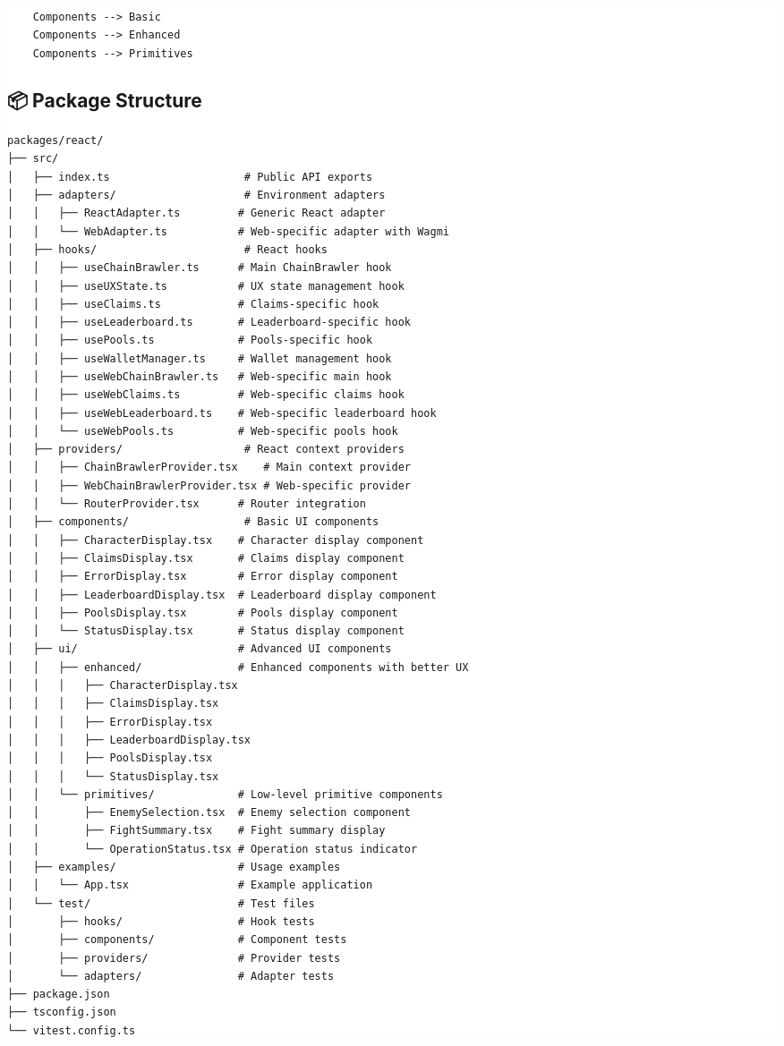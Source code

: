 ```mermaid
    Components --> Basic
    Components --> Enhanced
    Components --> Primitives
```

## 📦 Package Structure

```
packages/react/
├── src/
│   ├── index.ts                     # Public API exports
│   ├── adapters/                    # Environment adapters
│   │   ├── ReactAdapter.ts         # Generic React adapter
│   │   └── WebAdapter.ts           # Web-specific adapter with Wagmi
│   ├── hooks/                       # React hooks
│   │   ├── useChainBrawler.ts      # Main ChainBrawler hook
│   │   ├── useUXState.ts           # UX state management hook
│   │   ├── useClaims.ts            # Claims-specific hook
│   │   ├── useLeaderboard.ts       # Leaderboard-specific hook
│   │   ├── usePools.ts             # Pools-specific hook
│   │   ├── useWalletManager.ts     # Wallet management hook
│   │   ├── useWebChainBrawler.ts   # Web-specific main hook
│   │   ├── useWebClaims.ts         # Web-specific claims hook
│   │   ├── useWebLeaderboard.ts    # Web-specific leaderboard hook
│   │   └── useWebPools.ts          # Web-specific pools hook
│   ├── providers/                   # React context providers
│   │   ├── ChainBrawlerProvider.tsx    # Main context provider
│   │   ├── WebChainBrawlerProvider.tsx # Web-specific provider
│   │   └── RouterProvider.tsx      # Router integration
│   ├── components/                  # Basic UI components
│   │   ├── CharacterDisplay.tsx    # Character display component
│   │   ├── ClaimsDisplay.tsx       # Claims display component
│   │   ├── ErrorDisplay.tsx        # Error display component
│   │   ├── LeaderboardDisplay.tsx  # Leaderboard display component
│   │   ├── PoolsDisplay.tsx        # Pools display component
│   │   └── StatusDisplay.tsx       # Status display component
│   ├── ui/                         # Advanced UI components
│   │   ├── enhanced/               # Enhanced components with better UX
│   │   │   ├── CharacterDisplay.tsx
│   │   │   ├── ClaimsDisplay.tsx
│   │   │   ├── ErrorDisplay.tsx
│   │   │   ├── LeaderboardDisplay.tsx
│   │   │   ├── PoolsDisplay.tsx
│   │   │   └── StatusDisplay.tsx
│   │   └── primitives/             # Low-level primitive components
│   │       ├── EnemySelection.tsx  # Enemy selection component
│   │       ├── FightSummary.tsx    # Fight summary display
│   │       └── OperationStatus.tsx # Operation status indicator
│   ├── examples/                   # Usage examples
│   │   └── App.tsx                 # Example application
│   └── test/                       # Test files
│       ├── hooks/                  # Hook tests
│       ├── components/             # Component tests
│       ├── providers/              # Provider tests
│       └── adapters/               # Adapter tests
├── package.json
├── tsconfig.json
└── vitest.config.ts
```
